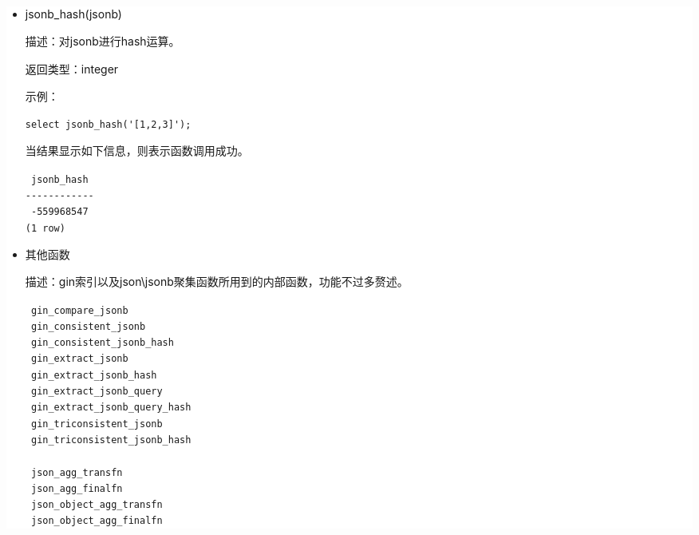- jsonb_hash(jsonb)

  描述：对jsonb进行hash运算。

  返回类型：integer

  示例：

  ```
  select jsonb_hash('[1,2,3]');
  ```

  当结果显示如下信息，则表示函数调用成功。

  ```
   jsonb_hash
  ------------
   -559968547
  (1 row)
  ```

- 其他函数

  描述：gin索引以及json\jsonb聚集函数所用到的内部函数，功能不过多赘述。

  ```
   gin_compare_jsonb
   gin_consistent_jsonb
   gin_consistent_jsonb_hash
   gin_extract_jsonb
   gin_extract_jsonb_hash
   gin_extract_jsonb_query
   gin_extract_jsonb_query_hash
   gin_triconsistent_jsonb
   gin_triconsistent_jsonb_hash
       
   json_agg_transfn
   json_agg_finalfn
   json_object_agg_transfn
   json_object_agg_finalfn
  ```

